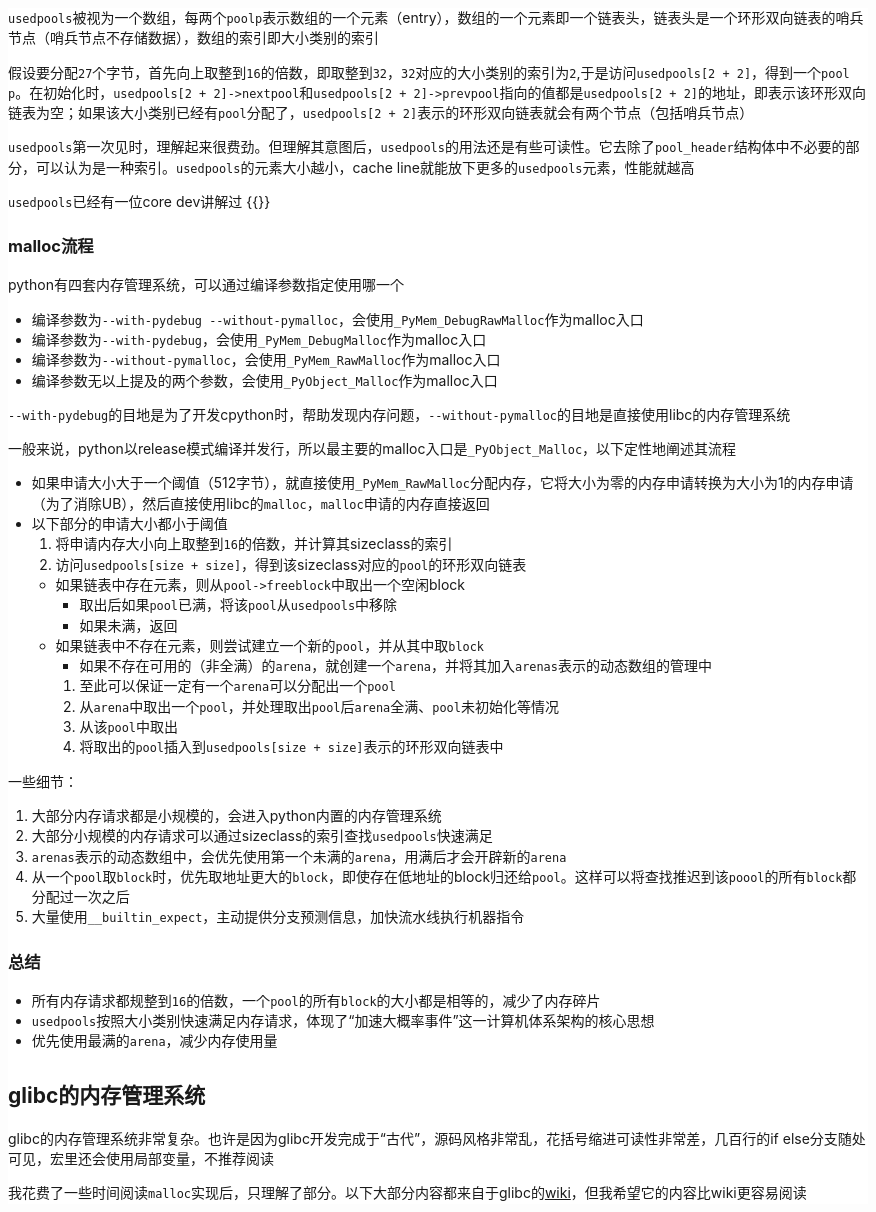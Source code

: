 `usedpools`被视为一个数组，每两个`poolp`表示数组的一个元素（entry），数组的一个元素即一个链表头，链表头是一个环形双向链表的哨兵节点（哨兵节点不存储数据），数组的索引即大小类别的索引

假设要分配`27`个字节，首先向上取整到`16`的倍数，即取整到`32`，`32`对应的大小类别的索引为`2`,于是访问`usedpools[2 + 2]`，得到一个`poolp`。在初始化时，`usedpools[2 + 2]->nextpool`和`usedpools[2 + 2]->prevpool`指向的值都是`usedpools[2 + 2]`的地址，即表示该环形双向链表为空；如果该大小类别已经有`pool`分配了，`usedpools[2 + 2]`表示的环形双向链表就会有两个节点（包括哨兵节点）

`usedpools`第一次见时，理解起来很费劲。但理解其意图后，`usedpools`的用法还是有些可读性。它去除了`pool_header`结构体中不必要的部分，可以认为是一种索引。`usedpools`的元素大小越小，cache line就能放下更多的`usedpools`元素，性能就越高

`usedpools`已经有一位core dev讲解过
{{<bilibili BV1qV4y1J7gY>}}
### malloc流程
python有四套内存管理系统，可以通过编译参数指定使用哪一个
- 编译参数为`--with-pydebug --without-pymalloc`，会使用`_PyMem_DebugRawMalloc`作为malloc入口
- 编译参数为`--with-pydebug`，会使用`_PyMem_DebugMalloc`作为malloc入口
- 编译参数为`--without-pymalloc`，会使用`_PyMem_RawMalloc`作为malloc入口
- 编译参数无以上提及的两个参数，会使用`_PyObject_Malloc`作为malloc入口

`--with-pydebug`的目地是为了开发cpython时，帮助发现内存问题，`--without-pymalloc`的目地是直接使用libc的内存管理系统

一般来说，python以release模式编译并发行，所以最主要的malloc入口是`_PyObject_Malloc`，以下定性地阐述其流程
- 如果申请大小大于一个阈值（512字节），就直接使用`_PyMem_RawMalloc`分配内存，它将大小为零的内存申请转换为大小为1的内存申请（为了消除UB），然后直接使用libc的`malloc`，`malloc`申请的内存直接返回
- 以下部分的申请大小都小于阈值
  1. 将申请内存大小向上取整到`16`的倍数，并计算其sizeclass的索引
  2. 访问`usedpools[size + size]`，得到该sizeclass对应的`pool`的环形双向链表
    - 如果链表中存在元素，则从`pool->freeblock`中取出一个空闲block
      - 取出后如果`pool`已满，将该`pool`从`usedpools`中移除
      - 如果未满，返回
    - 如果链表中不存在元素，则尝试建立一个新的`pool`，并从其中取`block`
      - 如果不存在可用的（非全满）的`arena`，就创建一个`arena`，并将其加入`arenas`表示的动态数组的管理中
      1. 至此可以保证一定有一个`arena`可以分配出一个`pool`
      2. 从`arena`中取出一个`pool`，并处理取出`pool`后`arena`全满、`pool`未初始化等情况
      3. 从该`pool`中取出
      4. 将取出的`pool`插入到`usedpools[size + size]`表示的环形双向链表中

一些细节：
1. 大部分内存请求都是小规模的，会进入python内置的内存管理系统
2. 大部分小规模的内存请求可以通过sizeclass的索引查找`usedpools`快速满足
3. `arenas`表示的动态数组中，会优先使用第一个未满的`arena`，用满后才会开辟新的`arena`
4. 从一个`pool`取`block`时，优先取地址更大的`block`，即使存在低地址的block归还给`pool`。这样可以将查找推迟到该`poool`的所有`block`都分配过一次之后
5. 大量使用`__builtin_expect`，主动提供分支预测信息，加快流水线执行机器指令

### 总结
- 所有内存请求都规整到`16`的倍数，一个`pool`的所有`block`的大小都是相等的，减少了内存碎片
- `usedpools`按照大小类别快速满足内存请求，体现了“加速大概率事件”这一计算机体系架构的核心思想
- 优先使用最满的`arena`，减少内存使用量
## glibc的内存管理系统
glibc的内存管理系统非常复杂。也许是因为glibc开发完成于“古代”，源码风格非常乱，花括号缩进可读性非常差，几百行的if else分支随处可见，宏里还会使用局部变量，不推荐阅读  

我花费了一些时间阅读`malloc`实现后，只理解了部分。以下大部分内容都来自于glibc的[wiki](https://sourceware.org/glibc/wiki/MallocInternals)，但我希望它的内容比wiki更容易阅读
